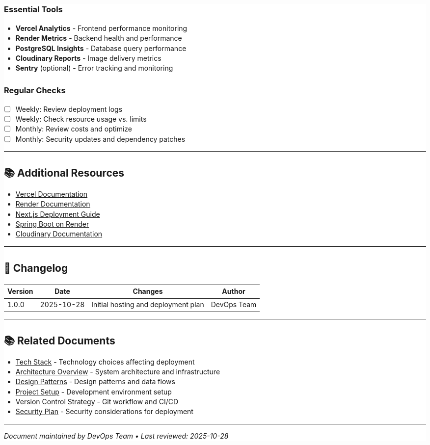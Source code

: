 ### Essential Tools

- **Vercel Analytics** - Frontend performance monitoring
- **Render Metrics** - Backend health and performance
- **PostgreSQL Insights** - Database query performance
- **Cloudinary Reports** - Image delivery metrics
- **Sentry** (optional) - Error tracking and monitoring

### Regular Checks

- [ ] Weekly: Review deployment logs
- [ ] Weekly: Check resource usage vs. limits
- [ ] Monthly: Review costs and optimize
- [ ] Monthly: Security updates and dependency patches

---

## 📚 Additional Resources

- [Vercel Documentation](https://vercel.com/docs)
- [Render Documentation](https://render.com/docs)
- [Next.js Deployment Guide](https://nextjs.org/docs/deployment)
- [Spring Boot on Render](https://render.com/docs/deploy-spring-boot)
- [Cloudinary Documentation](https://cloudinary.com/documentation)

---

## 📝 Changelog

| Version | Date | Changes | Author |
|---------|------|---------|--------|
| 1.0.0 | 2025-10-28 | Initial hosting and deployment plan | DevOps Team |

---

## 📚 Related Documents

- [Tech Stack](./tech-stack.md) - Technology choices affecting deployment
- [Architecture Overview](./explanation/architecture-overview.md) - System architecture and infrastructure
- [Design Patterns](./explanation/design-patterns.md) - Design patterns and data flows
- [Project Setup](./project-setup.md) - Development environment setup
- [Version Control Strategy](./planning/version-control-strategy.md) - Git workflow and CI/CD
- [Security Plan](./security-plan.md) - Security considerations for deployment

---

*Document maintained by DevOps Team • Last reviewed: 2025-10-28*

